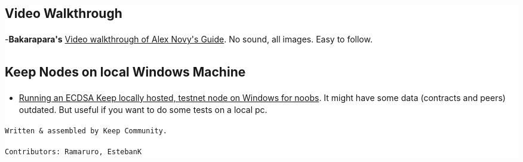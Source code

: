 
## Video Walkthrough

-**Bakarapara's** [Video walkthrough of Alex Novy's Guide](https://youtu.be/7zgXxqnYF_0). No sound, all images. Easy to follow.

## Keep Nodes on local Windows Machine

- [Running an ECDSA Keep locally hosted, testnet node on Windows for noobs](https://docs.google.com/document/d/1hsI8AtUiGAfcHxik-3akSRjysC0Zw0CVmHxmbNtZyHI/edit#). It might have some data (contracts and peers) outdated. But useful if you want to do some tests on a local pc.

`Written & assembled by Keep Community.`

`Contributors: Ramaruro, EstebanK`
